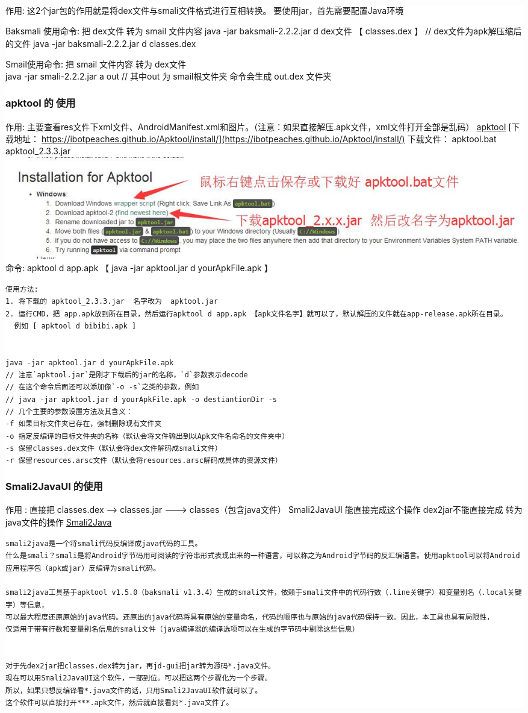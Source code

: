 作用:  这2个jar包的作用就是将dex文件与smali文件格式进行互相转换。  要使用jar，首先需要配置Java环境

Baksmali 使用命令:  把 dex文件 转为 smail 文件内容
java -jar baksmali-2.2.2.jar d  dex文件 【 classes.dex 】    // dex文件为apk解压缩后的文件
java -jar baksmali-2.2.2.jar d classes.dex  


Smail使用命令:  把  smail 文件内容 转为 dex文件  
java -jar smali-2.2.2.jar a out   // 其中out 为 smail根文件夹    命令会生成 out.dex 文件夹


### apktool 的 使用
作用: 主要查看res文件下xml文件、AndroidManifest.xml和图片。（注意：如果直接解压.apk文件，xml文件打开全部是乱码）
[apktool](Android_RevertFile/apktool)
[下载地址： https://ibotpeaches.github.io/Apktool/install/](https://ibotpeaches.github.io/Apktool/install/)
下载文件：  apktool.bat       apktool_2.3.3.jar
<img src="Android_RevertImage/2.png" width = "100%" height="100%"/>
命令:  apktool d app.apk    【 java -jar apktool.jar d yourApkFile.apk 】
```
使用方法:
1. 将下载的 apktool_2.3.3.jar  名字改为  apktool.jar
2. 运行CMD，把 app.apk放到所在目录，然后运行apktool d app.apk 【apk文件名字】就可以了，默认解压的文件就在app-release.apk所在目录。
  例如 [ apktool d bibibi.apk ]


java -jar apktool.jar d yourApkFile.apk
// 注意`apktool.jar`是刚才下载后的jar的名称，`d`参数表示decode
// 在这个命令后面还可以添加像`-o -s`之类的参数，例如
// java -jar apktool.jar d yourApkFile.apk -o destiantionDir -s
// 几个主要的参数设置方法及其含义：
-f 如果目标文件夹已存在，强制删除现有文件夹
-o 指定反编译的目标文件夹的名称（默认会将文件输出到以Apk文件名命名的文件夹中）
-s 保留classes.dex文件（默认会将dex文件解码成smali文件）
-r 保留resources.arsc文件（默认会将resources.arsc解码成具体的资源文件）
```


### Smali2JavaUI 的使用 
作用 :  直接把  classes.dex --> classes.jar ---> classes（包含java文件）
Smali2JavaUI 能直接完成这个操作     dex2jar不能直接完成 转为java文件的操作
[Smali2Java](Android_RevertFile/Smali2Java)
```
smali2java是一个将smali代码反编译成java代码的工具。
什么是smali？smali是将Android字节码用可阅读的字符串形式表现出来的一种语言，可以称之为Android字节码的反汇编语言。使用apktool可以将Android应用程序包（apk或jar）反编译为smali代码。

smali2java工具基于apktool v1.5.0（baksmali v1.3.4）生成的smali文件，依赖于smali文件中的代码行数（.line关键字）和变量别名（.local关键字）等信息，
可以最大程度还原原始的java代码。还原出的java代码将具有原始的变量命名，代码的顺序也与原始的java代码保持一致。因此，本工具也具有局限性，
仅适用于带有行数和变量别名信息的smali文件（java编译器的编译选项可以在生成的字节码中剔除这些信息）


对于先dex2jar把classes.dex转为jar，再jd-gui把jar转为源码*.java文件。
现在可以用Smali2JavaUI这个软件，一部到位。可以把这两个步骤化为一个步骤。
所以，如果只想反编译看*.java文件的话，只用Smali2JavaUI软件就可以了。
这个软件可以直接打开***.apk文件，然后就直接看到*.java文件了。
```